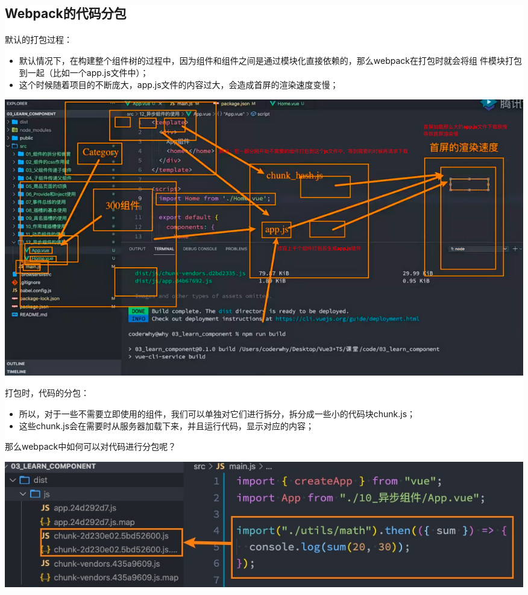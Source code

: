 



## Webpack的代码分包

默认的打包过程： 

- 默认情况下，在构建整个组件树的过程中，因为组件和组件之间是通过模块化直接依赖的，那么webpack在打包时就会将组 件模块打包到一起（比如一个app.js文件中）； 
- 这个时候随着项目的不断庞大，app.js文件的内容过大，会造成首屏的渲染速度变慢；

![image-20250723213425640](./assets/13_vue3组件化开发3.assets/image-20250723213425640.png)

打包时，代码的分包： 

- 所以，对于一些不需要立即使用的组件，我们可以单独对它们进行拆分，拆分成一些小的代码块chunk.js； 
- 这些chunk.js会在需要时从服务器加载下来，并且运行代码，显示对应的内容；

那么webpack中如何可以对代码进行分包呢？

![image-20250723172556823](./assets/13_vue3组件化开发3.assets/image-20250723172556823.png)
